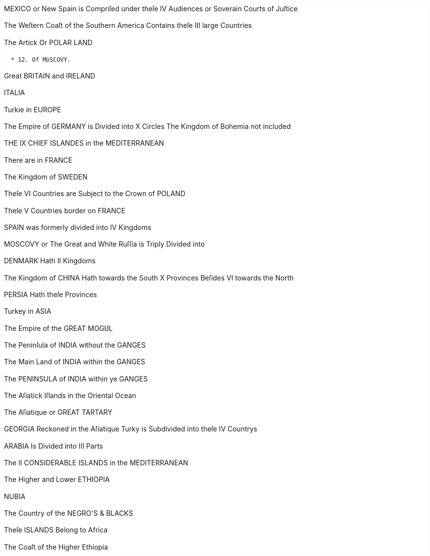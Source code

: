 MEXICO or New Spain is Compriſed under theſe IV Audiences or Soverain Courts of Juſtice

The Weſtern Coaſt of the Southern America Contains theſe III large Countries

The Artick Or POLAR LAND

      * 12. Of MƲSCOVY.

Great BRITAIN and IRELAND

ITALIA

Turkie in EUROPE

The Empire of GERMANY is Divided into X Circles The Kingdom of Bohemia not included

THE IX CHIEF ISLANDES in the MEDITERRANEAN

There are in FRANCE

The Kingdom of SWEDEN

Theſe VI Countries are Subject to the Crown of POLAND

Theſe V Countries border on FRANCE

SPAIN was formerly divided into IV Kingdoms

MOSCOVY or The Great and White Ruſſia is Triply Divided into

DENMARK Hath II Kingdoms

The Kingdom of CHINA Hath towards the South X Provinces Beſides VI towards the North

PERSIA Hath theſe Provinces

Turkey in ASIA

The Empire of the GREAT MOGƲL

The Peninſula of INDIA without the GANGES

The Main Land of INDIA within the GANGES

The PENINSULA of INDIA within ye GANGES

The Aſiatick Iſlands in the Oriental Ocean

The Aſiatique or GREAT TARTARY

GEORGIA Reckoned in the Aſiatique Turky is Subdivided into theſe IV Countrys

ARABIA Is Divided into III Parts

The II CONSIDERABLE ISLANDS in the MEDITERRANEAN

The Higher and Lower ETHIOPIA

NUBIA

The Country of the NEGRO'S & BLACKS

Theſe ISLANDS Belong to Africa

The Coaſt of the Higher Ethiopia

